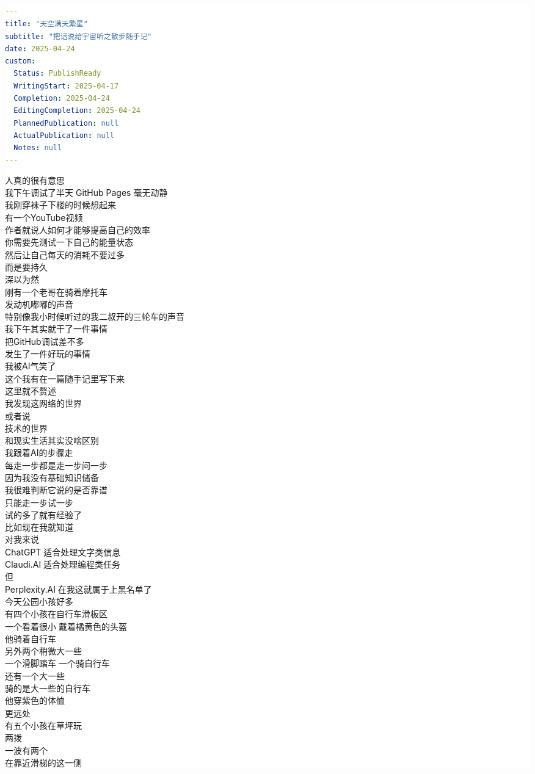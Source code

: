 ```yaml
---  
title: "天空满天繁星"  
subtitle: "把话说给宇宙听之散步随手记"  
date: 2025-04-24  
custom:  
  Status: PublishReady  
  WritingStart: 2025-04-17  
  Completion: 2025-04-24  
  EditingCompletion: 2025-04-24  
  PlannedPublication: null  
  ActualPublication: null  
  Notes: null  
---      
```

人真的很有意思    
我下午调试了半天 GitHub Pages 毫无动静      
我刚穿袜子下楼的时候想起来    
有一个YouTube视频    
作者就说人如何才能够提高自己的效率    
你需要先测试一下自己的能量状态    
然后让自己每天的消耗不要过多    
而是要持久    
深以为然      
刚有一个老哥在骑着摩托车    
发动机嘟嘟的声音    
特别像我小时候听过的我二叔开的三轮车的声音      
我下午其实就干了一件事情    
把GitHub调试差不多    
发生了一件好玩的事情    
我被AI气笑了    
这个我有在一篇随手记里写下来    
这里就不赘述      
我发现这网络的世界    
或者说    
技术的世界    
和现实生活其实没啥区别      
我跟着AI的步骤走    
每走一步都是走一步问一步    
因为我没有基础知识储备    
我很难判断它说的是否靠谱    
只能走一步试一步    
试的多了就有经验了      
比如现在我就知道    
对我来说    
ChatGPT 适合处理文字类信息    
Claudi.AI 适合处理编程类任务    
但    
Perplexity.AI 在我这就属于上黑名单了      
今天公园小孩好多    
有四个小孩在自行车滑板区    
一个看着很小 戴着橘黄色的头盔    
他骑着自行车    
另外两个稍微大一些    
一个滑脚踏车 一个骑自行车    
还有一个大一些    
骑的是大一些的自行车    
他穿紫色的体恤      
更远处    
有五个小孩在草坪玩    
两拨    
一波有两个    
在靠近滑梯的这一侧    
